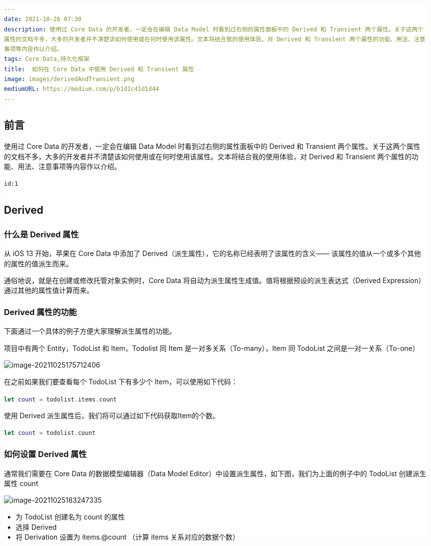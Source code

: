 ```yaml
---
date: 2021-10-26 07:30
description: 使用过 Core Data 的开发者，一定会在编辑 Data Model 时看到过右侧的属性面板中的 Derived 和 Transient 两个属性。关于这两个属性的文档不多，大多的开发者并不清楚该如何使用或在何时使用该属性。文本将结合我的使用体验，对 Derived 和 Transient 两个属性的功能、用法、注意事项等内容作以介绍。
tags: Core Data,持久化框架
title:  如何在 Core Data 中使用 Derived 和 Transient 属性
image: images/derivedAndTransient.png
mediumURL: https://medium.com/p/b1d1c41d1d44
---
```

## 前言 ##

使用过 Core Data 的开发者，一定会在编辑 Data Model 时看到过右侧的属性面板中的 Derived 和 Transient 两个属性。关于这两个属性的文档不多，大多的开发者并不清楚该如何使用或在何时使用该属性。文本将结合我的使用体验，对 Derived 和 Transient 两个属性的功能、用法、注意事项等内容作以介绍。

```responser
id:1
```

## Derived ##

### 什么是 Derived 属性 ###

从 iOS 13 开始，苹果在 Core Data 中添加了 Derived（派生属性），它的名称已经表明了该属性的含义—— 该属性的值从一个或多个其他的属性的值派生而来。

通俗地说，就是在创建或修改托管对象实例时，Core Data 将自动为派生属性生成值。值将根据预设的派生表达式（Derived Expression）通过其他的属性值计算而来。

### Derived 属性的功能 ###

下面通过一个具体的例子方便大家理解派生属性的功能。

项目中有两个 Entity，TodoList 和 Item，Todolist 同 Item 是一对多关系（To-many），Item 同 TodoList 之间是一对一关系（To-one）

![image-20211025175712406](https://cdn.fatbobman.com/image-20211025175712406.png)

在之前如果我们要查看每个 TodoList 下有多少个 Item，可以使用如下代码：

```swift
let count = todolist.items.count
```

使用 Derived 派生属性后，我们将可以通过如下代码获取Item的个数。

```swift
let count = todolist.count
```

### 如何设置 Derived 属性 ###

通常我们需要在 Core Data 的数据模型编辑器（Data Model Editor）中设置派生属性，如下图，我们为上面的例子中的 TodoList 创建派生属性 count

![image-20211025183247335](https://cdn.fatbobman.com/image-20211025183247335.png)

* 为 TodoList 创建名为 count 的属性
* 选择 Derived
* 将 Derivation 设置为 items.@count （计算 items 关系对应的数据个数）
